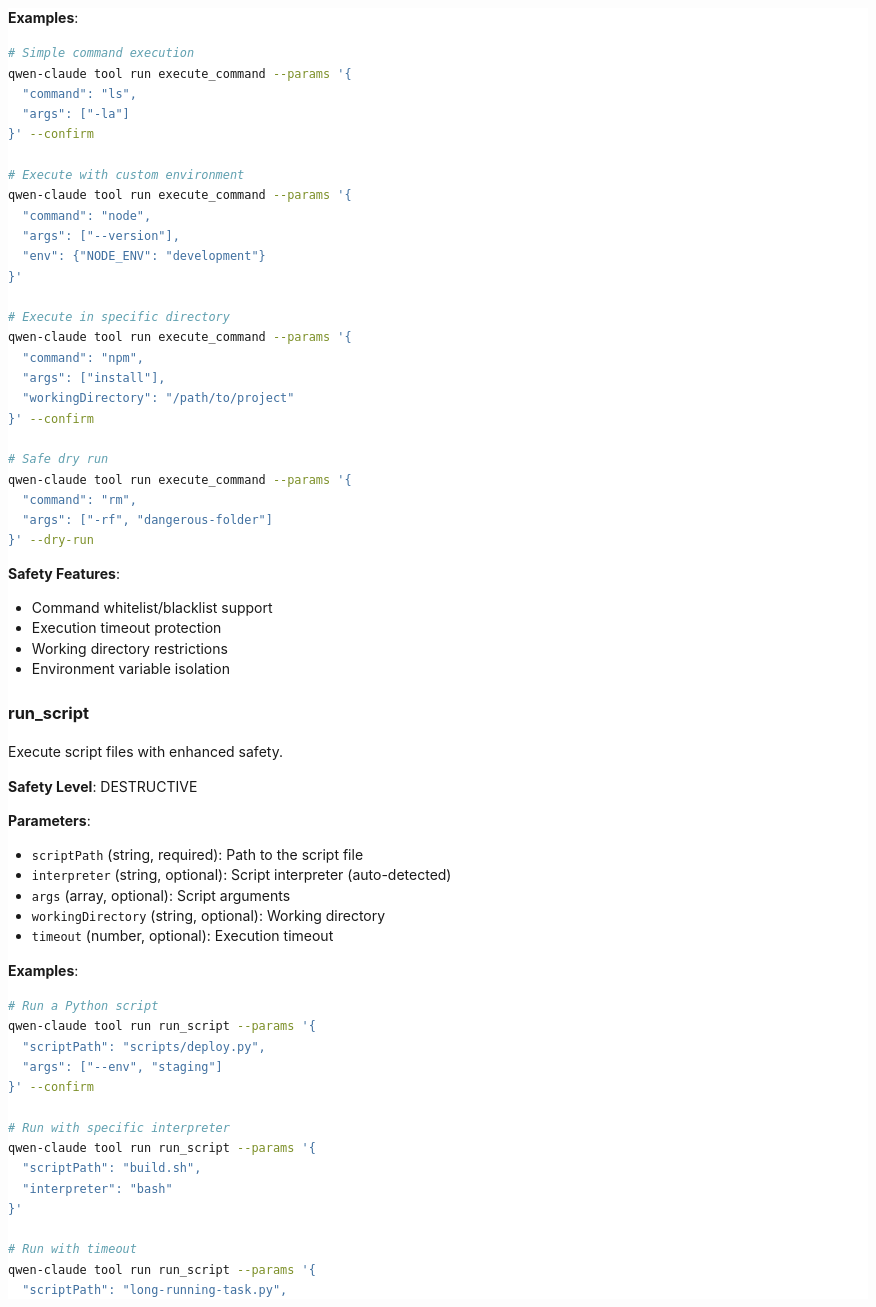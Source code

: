**Examples**:

```bash
# Simple command execution
qwen-claude tool run execute_command --params '{
  "command": "ls",
  "args": ["-la"]
}' --confirm

# Execute with custom environment
qwen-claude tool run execute_command --params '{
  "command": "node",
  "args": ["--version"],
  "env": {"NODE_ENV": "development"}
}'

# Execute in specific directory
qwen-claude tool run execute_command --params '{
  "command": "npm",
  "args": ["install"],
  "workingDirectory": "/path/to/project"
}' --confirm

# Safe dry run
qwen-claude tool run execute_command --params '{
  "command": "rm",
  "args": ["-rf", "dangerous-folder"]
}' --dry-run
```

**Safety Features**:
- Command whitelist/blacklist support
- Execution timeout protection
- Working directory restrictions
- Environment variable isolation

### run_script

Execute script files with enhanced safety.

**Safety Level**: DESTRUCTIVE

**Parameters**:
- `scriptPath` (string, required): Path to the script file
- `interpreter` (string, optional): Script interpreter (auto-detected)
- `args` (array, optional): Script arguments
- `workingDirectory` (string, optional): Working directory
- `timeout` (number, optional): Execution timeout

**Examples**:

```bash
# Run a Python script
qwen-claude tool run run_script --params '{
  "scriptPath": "scripts/deploy.py",
  "args": ["--env", "staging"]
}' --confirm

# Run with specific interpreter
qwen-claude tool run run_script --params '{
  "scriptPath": "build.sh",
  "interpreter": "bash"
}'

# Run with timeout
qwen-claude tool run run_script --params '{
  "scriptPath": "long-running-task.py",
```